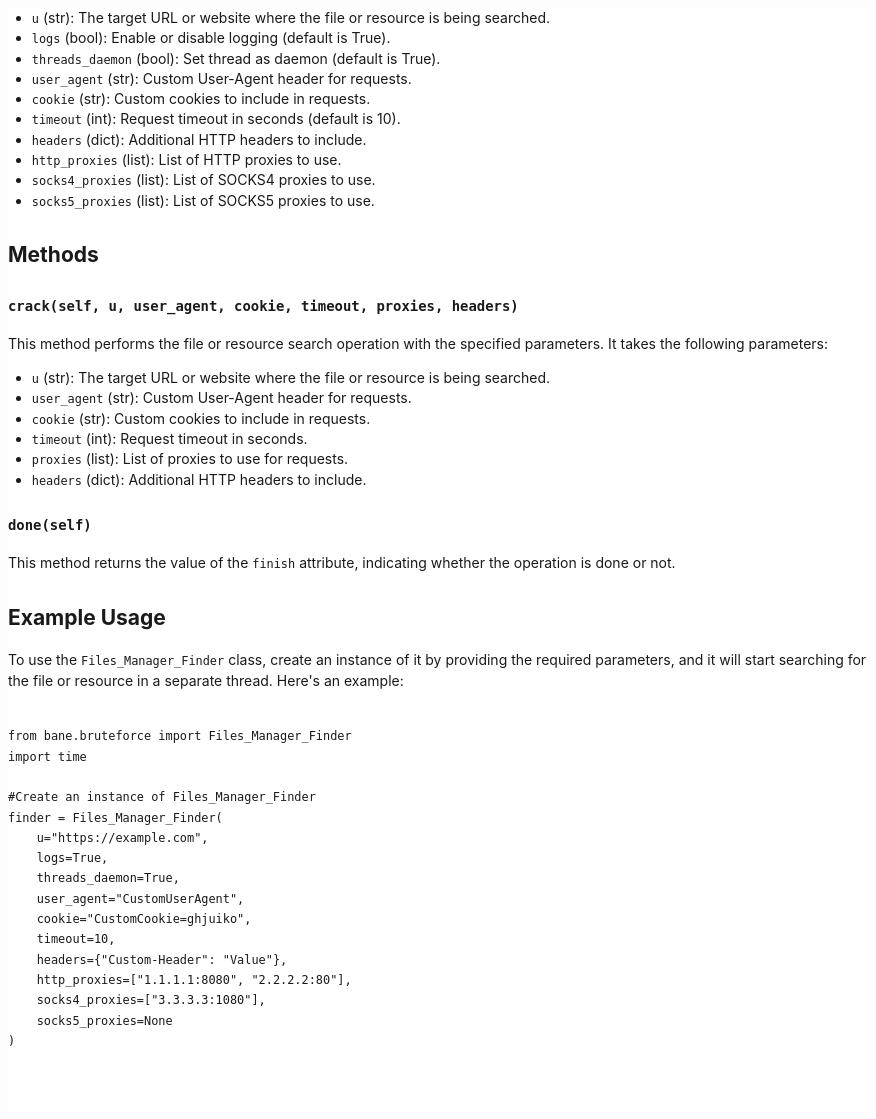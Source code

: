 <ul>
<li><code>u</code> (str): The target URL or website where the file or resource is being searched.</li>
<li><code>logs</code> (bool): Enable or disable logging (default is True).</li>
<li><code>threads_daemon</code> (bool): Set thread as daemon (default is True).</li>
<li><code>user_agent</code> (str): Custom User-Agent header for requests.</li>
<li><code>cookie</code> (str): Custom cookies to include in requests.</li>
<li><code>timeout</code> (int): Request timeout in seconds (default is 10).</li>
<li><code>headers</code> (dict): Additional HTTP headers to include.</li>
<li><code>http_proxies</code> (list): List of HTTP proxies to use.</li>
<li><code>socks4_proxies</code> (list): List of SOCKS4 proxies to use.</li>
<li><code>socks5_proxies</code> (list): List of SOCKS5 proxies to use.</li>
</ul>

<h2>Methods</h2>
<h3><code>crack(self, u, user_agent, cookie, timeout, proxies, headers)</code></h3>
<p>This method performs the file or resource search operation with the specified parameters. It takes the following parameters:</p>
<ul>
<li><code>u</code> (str): The target URL or website where the file or resource is being searched.</li>
<li><code>user_agent</code> (str): Custom User-Agent header for requests.</li>
<li><code>cookie</code> (str): Custom cookies to include in requests.</li>
<li><code>timeout</code> (int): Request timeout in seconds.</li>
<li><code>proxies</code> (list): List of proxies to use for requests.</li>
<li><code>headers</code> (dict): Additional HTTP headers to include.</li>
</ul>

<h3><code>done(self)</code></h3>
<p>This method returns the value of the <code>finish</code> attribute, indicating whether the operation is done or not.</p>

<h2>Example Usage</h2>
<p>To use the <code>Files_Manager_Finder</code> class, create an instance of it by providing the required parameters, and it will start searching for the file or resource in a separate thread. Here's an example:</p>

<pre><code>
from bane.bruteforce import Files_Manager_Finder
import time

#Create an instance of Files_Manager_Finder
finder = Files_Manager_Finder(
    u="https://example.com",
    logs=True,
    threads_daemon=True,
    user_agent="CustomUserAgent",
    cookie="CustomCookie=ghjuiko",
    timeout=10,
    headers={"Custom-Header": "Value"},
    http_proxies=["1.1.1.1:8080", "2.2.2.2:80"],
    socks4_proxies=["3.3.3.3:1080"],
    socks5_proxies=None
)
